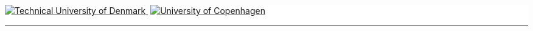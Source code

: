   <a href="https://raw.githubusercontent.com/corticph/error-align/refs/heads/main/.github/assets/dtu.png">
    <img src="https://raw.githubusercontent.com/corticph/error-align/refs/heads/main/.github/assets/dtu.png" alt="Technical University of Denmark" height="75">
  </a>
  <img src="https://raw.githubusercontent.com/corticph/error-align/refs/heads/main/.github/assets/empty.png" alt="" width="30">
  <a href="https://www.ku.dk/">
    <img src="https://raw.githubusercontent.com/corticph/error-align/refs/heads/main/.github/assets/ucph.png" alt="University of Copenhagen" height="75">
  </a>
</div>

---
